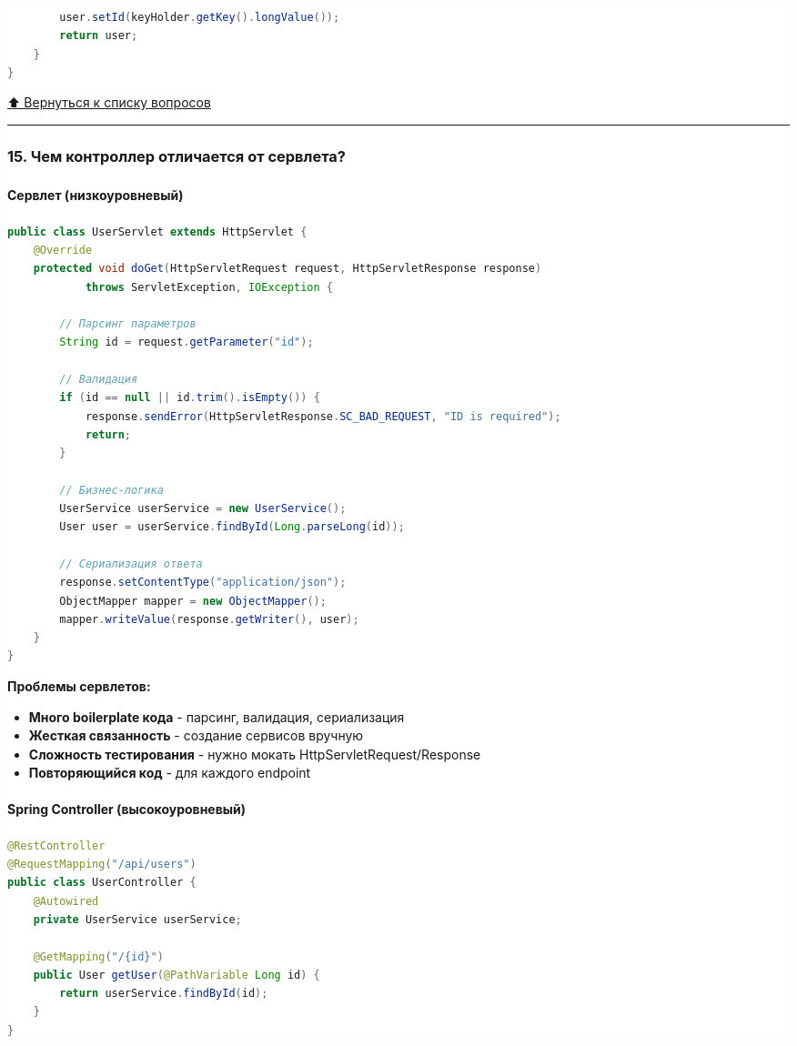 ```java
        user.setId(keyHolder.getKey().longValue());
        return user;
    }
}
```

[⬆️ Вернуться к списку вопросов](#-содержание)

---

### 15. Чем контроллер отличается от сервлета?

#### Сервлет (низкоуровневый)
```java
public class UserServlet extends HttpServlet {
    @Override
    protected void doGet(HttpServletRequest request, HttpServletResponse response) 
            throws ServletException, IOException {
        
        // Парсинг параметров
        String id = request.getParameter("id");
        
        // Валидация
        if (id == null || id.trim().isEmpty()) {
            response.sendError(HttpServletResponse.SC_BAD_REQUEST, "ID is required");
            return;
        }
        
        // Бизнес-логика
        UserService userService = new UserService();
        User user = userService.findById(Long.parseLong(id));
        
        // Сериализация ответа
        response.setContentType("application/json");
        ObjectMapper mapper = new ObjectMapper();
        mapper.writeValue(response.getWriter(), user);
    }
}
```

**Проблемы сервлетов:**
- **Много boilerplate кода** - парсинг, валидация, сериализация
- **Жесткая связанность** - создание сервисов вручную
- **Сложность тестирования** - нужно мокать HttpServletRequest/Response
- **Повторяющийся код** - для каждого endpoint

#### Spring Controller (высокоуровневый)
```java
@RestController
@RequestMapping("/api/users")
public class UserController {
    @Autowired
    private UserService userService;
    
    @GetMapping("/{id}")
    public User getUser(@PathVariable Long id) {
        return userService.findById(id);
    }
}
```
